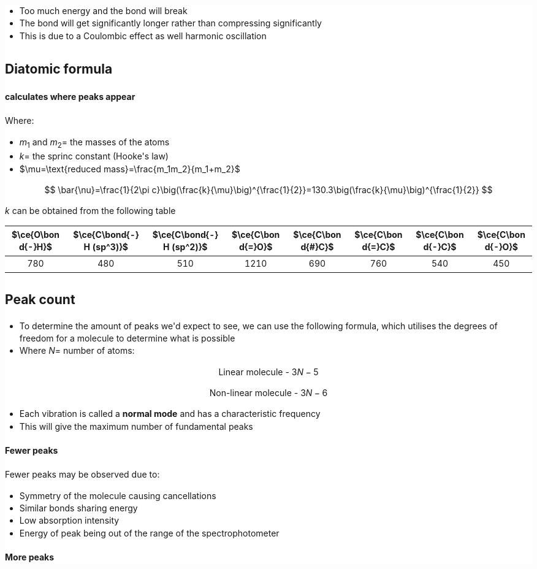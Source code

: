 * Too much energy and the bond will break
* The bond will get significantly longer rather than compressing significantly
* This is due to a Coulombic effect as well harmonic oscillation

## Diatomic formula

#### calculates where peaks appear

Where:

* $m_1$ and $m_2=$ the masses of the atoms
* $k=$ the sprinc constant (Hooke's law)
* $\mu=\text{reduced mass}=\frac{m_1m_2}{m_1+m_2}$
		

$$
\bar{\nu}=\frac{1}{2\pi c}\big(\frac{k}{\mu}\big)^{\frac{1}{2}}=130.3\big(\frac{k}{\mu}\big)^{\frac{1}{2}}
$$


$k$ can be obtained from the following table

| $\ce{O\bond{-}H}$ | $\ce{C\bond{-}H (sp^3)}$ | $\ce{C\bond{-}H (sp^2)}$ | $\ce{C\bond{=}O}$ | $\ce{C\bond{#}C}$ | $\ce{C\bond{=}C}$ | $\ce{C\bond{-}C}$ | $\ce{C\bond{-}O}$ |
|:----:|:----:|:----:|:----:|:----:|:----:|:----:|:----:|
| 780  | 480  | 510  | 1210 | 690  | 760  | 540  | 450  |

## Peak count

* To determine the amount of peaks we'd expect to see, we can use the following formula, which utilises the degrees of freedom for a molecule to determine what is possible
* Where $N=$ number of atoms:

$$
\text{Linear molecule - }3N−5
$$

$$
\text{Non-linear molecule - }3N−6
$$


* Each vibration is called a **normal mode** and has a characteristic frequency
* This will give the maximum number of fundamental peaks

#### Fewer peaks

Fewer peaks may be observed due to:

* Symmetry of the molecule causing cancellations
* Similar bonds sharing energy
* Low absorption intensity 
* Energy of peak being out of the range of the spectrophotometer
	
#### More peaks
